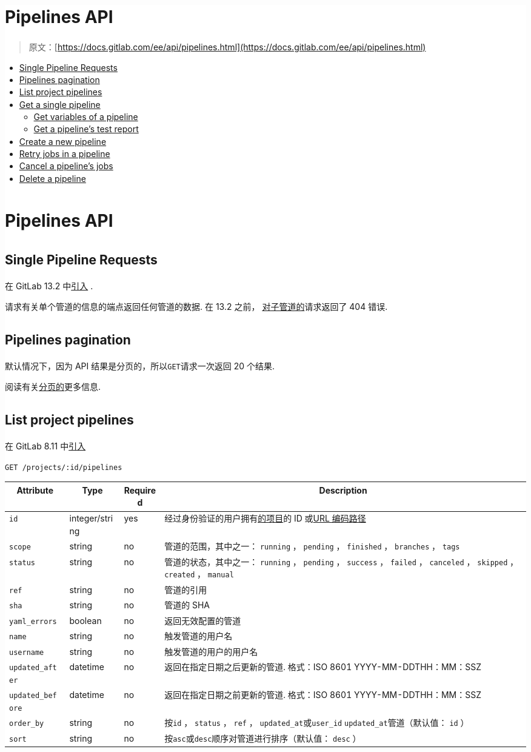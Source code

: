# Pipelines API

> 原文：[https://docs.gitlab.com/ee/api/pipelines.html](https://docs.gitlab.com/ee/api/pipelines.html)

*   [Single Pipeline Requests](#single-pipeline-requests)
*   [Pipelines pagination](#pipelines-pagination)
*   [List project pipelines](#list-project-pipelines)
*   [Get a single pipeline](#get-a-single-pipeline)
    *   [Get variables of a pipeline](#get-variables-of-a-pipeline)
    *   [Get a pipeline’s test report](#get-a-pipelines-test-report)
*   [Create a new pipeline](#create-a-new-pipeline)
*   [Retry jobs in a pipeline](#retry-jobs-in-a-pipeline)
*   [Cancel a pipeline’s jobs](#cancel-a-pipelines-jobs)
*   [Delete a pipeline](#delete-a-pipeline)

# Pipelines API[](#pipelines-api "Permalink")

## Single Pipeline Requests[](#single-pipeline-requests "Permalink")

在 GitLab 13.2 中[引入](https://gitlab.com/gitlab-org/gitlab/-/merge_requests/36494) .

请求有关单个管道的信息的端点返回任何管道的数据. 在 13.2 之前， [对子管道的](../ci/parent_child_pipelines.html)请求返回了 404 错误.

## Pipelines pagination[](#pipelines-pagination "Permalink")

默认情况下，因为 API 结果是分页的，所以`GET`请求一次返回 20 个结果.

阅读有关[分页的](README.html#pagination)更多信息.

## List project pipelines[](#list-project-pipelines "Permalink")

在 GitLab 8.11 中[引入](https://gitlab.com/gitlab-org/gitlab-foss/-/merge_requests/5837)

```
GET /projects/:id/pipelines 
```

| Attribute | Type | Required | Description |
| --- | --- | --- | --- |
| `id` | integer/string | yes | 经过身份验证的用户拥有[的项目](README.html#namespaced-path-encoding)的 ID 或[URL 编码路径](README.html#namespaced-path-encoding) |
| `scope` | string | no | 管道的范围，其中之一： `running` ， `pending` ， `finished` ， `branches` ， `tags` |
| `status` | string | no | 管道的状态，其中之一： `running` ， `pending` ， `success` ， `failed` ， `canceled` ， `skipped` ， `created` ， `manual` |
| `ref` | string | no | 管道的引用 |
| `sha` | string | no | 管道的 SHA |
| `yaml_errors` | boolean | no | 返回无效配置的管道 |
| `name` | string | no | 触发管道的用户名 |
| `username` | string | no | 触发管道的用户的用户名 |
| `updated_after` | datetime | no | 返回在指定日期之后更新的管道. 格式：ISO 8601 YYYY-MM-DDTHH：MM：SSZ |
| `updated_before` | datetime | no | 返回在指定日期之前更新的管道. 格式：ISO 8601 YYYY-MM-DDTHH：MM：SSZ |
| `order_by` | string | no | 按`id` ， `status` ， `ref` ， `updated_at`或`user_id` `updated_at`管道（默认值： `id` ） |
| `sort` | string | no | 按`asc`或`desc`顺序对管道进行排序（默认值： `desc` ） |
